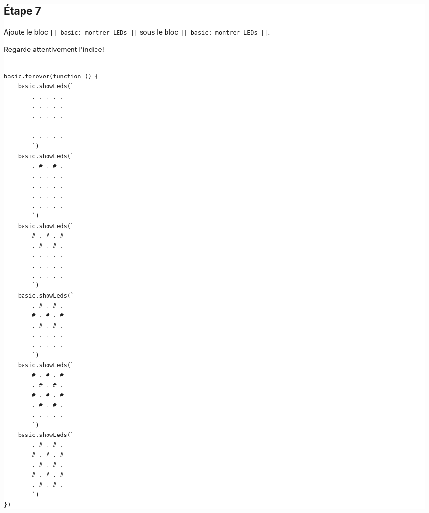 ## Étape 7

Ajoute le bloc ``|| basic: montrer LEDs ||`` sous le bloc ``|| basic: montrer LEDs ||``.

Regarde attentivement l'indice!

```blocks

basic.forever(function () {
    basic.showLeds(`
        . . . . .
        . . . . .
        . . . . .
        . . . . .
        . . . . .
        `)
    basic.showLeds(`
        . # . # .
        . . . . .
        . . . . .
        . . . . .
        . . . . .
        `)
    basic.showLeds(`
        # . # . #
        . # . # .
        . . . . .
        . . . . .
        . . . . .
        `)
    basic.showLeds(`
        . # . # .
        # . # . #
        . # . # .
        . . . . .
        . . . . .
        `)
    basic.showLeds(`
        # . # . #
        . # . # .
        # . # . #
        . # . # .
        . . . . .
        `)
    basic.showLeds(`
        . # . # .
        # . # . #
        . # . # .
        # . # . #
        . # . # .
        `)
})

```

